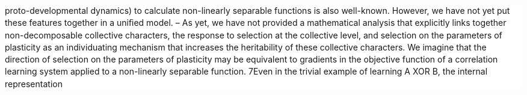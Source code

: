 proto-developmental dynamics) to calculate non-linearly
separable functions is also well-known. However, we have
not yet put these features together in a uniﬁed model.
– As yet, we have not provided a mathematical analysis
that explicitly links together non-decomposable collective
characters, the response to selection at the collective
level, and selection on the parameters of plasticity as an
individuating mechanism that increases the heritability of
these collective characters. We imagine that the direction
of selection on the parameters of plasticity may be
equivalent to gradients in the objective function of a
correlation learning system applied to a non-linearly
separable function.
7Even in the trivial example of learning A XOR B, the internal representation
